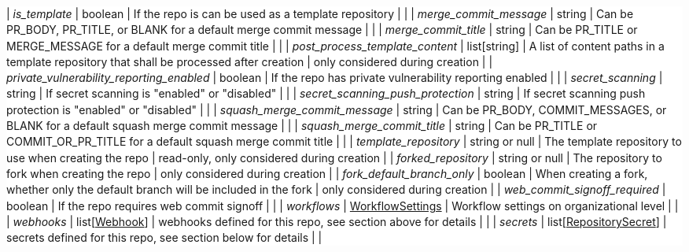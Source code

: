 | _is_template_                             | boolean                                                   | If the repo is can be used as a template repository                                     |                                                                                                                                                                                 |
| _merge_commit_message_                    | string                                                    | Can be PR_BODY, PR_TITLE, or BLANK for a default merge commit message                   |                                                                                                                                                                                 |
| _merge_commit_title_                      | string                                                    | Can be PR_TITLE or MERGE_MESSAGE for a default merge commit title                       |                                                                                                                                                                                 |
| _post_process_template_content_           | list[string]                                              | A list of content paths in a template repository that shall be processed after creation | only considered during creation                                                                                                                                                 |
| _private_vulnerability_reporting_enabled_ | boolean                                                   | If the repo has private vulnerability reporting enabled                                 |                                                                                                                                                                                 |
| _secret_scanning_                         | string                                                    | If secret scanning is "enabled" or "disabled"                                           |                                                                                                                                                                                 |
| _secret_scanning_push_protection_         | string                                                    | If secret scanning push protection is "enabled" or "disabled"                           |                                                                                                                                                                                 |
| _squash_merge_commit_message_             | string                                                    | Can be PR_BODY, COMMIT_MESSAGES, or BLANK for a default squash merge commit message     |                                                                                                                                                                                 |
| _squash_merge_commit_title_               | string                                                    | Can be PR_TITLE or COMMIT_OR_PR_TITLE for a default squash merge commit title           |                                                                                                                                                                                 |
| _template_repository_                     | string or null                                            | The template repository to use when creating the repo                                   | read-only, only considered during creation                                                                                                                                      |
| _forked_repository_                       | string or null                                            | The repository to fork when creating the repo                                           | only considered during creation                                                                                                                                                 |
| _fork_default_branch_only_                | boolean                                                   | When creating a fork, whether only the default branch will be included in the fork      | only considered during creation                                                                                                                                                 |
| _web_commit_signoff_required_             | boolean                                                   | If the repo requires web commit signoff                                                 |                                                                                                                                                                                 |
| _workflows_                               | [WorkflowSettings](workflow-settings.md)                  | Workflow settings on organizational level                                               |                                                                                                                                                                                 |
| _webhooks_                                | list\[[Webhook](webhook.md)\]                             | webhooks defined for this repo, see section above for details                           |                                                                                                                                                                                 |
| _secrets_                                 | list\[[RepositorySecret](secret.md)\]                     | secrets defined for this repo, see section below for details                            |                                                                                                                                                                                 |